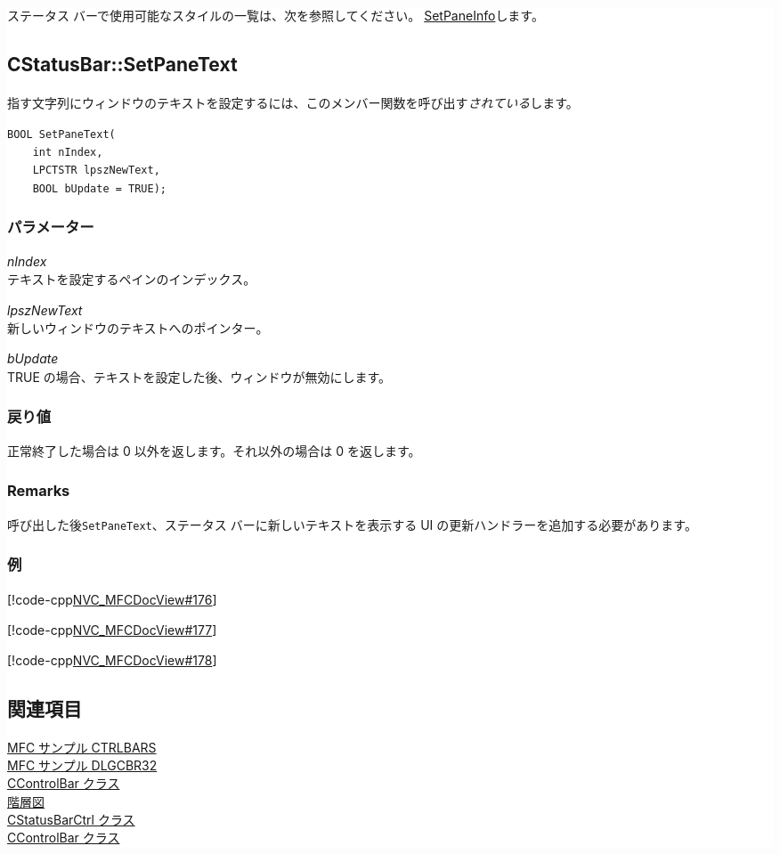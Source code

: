 ステータス バーで使用可能なスタイルの一覧は、次を参照してください。 [SetPaneInfo](#setpaneinfo)します。

##  <a name="setpanetext"></a>  CStatusBar::SetPaneText

指す文字列にウィンドウのテキストを設定するには、このメンバー関数を呼び出す*されている*します。

```
BOOL SetPaneText(
    int nIndex,
    LPCTSTR lpszNewText,
    BOOL bUpdate = TRUE);
```

### <a name="parameters"></a>パラメーター

*nIndex*<br/>
テキストを設定するペインのインデックス。

*lpszNewText*<br/>
新しいウィンドウのテキストへのポインター。

*bUpdate*<br/>
TRUE の場合、テキストを設定した後、ウィンドウが無効にします。

### <a name="return-value"></a>戻り値

正常終了した場合は 0 以外を返します。それ以外の場合は 0 を返します。

### <a name="remarks"></a>Remarks

呼び出した後`SetPaneText`、ステータス バーに新しいテキストを表示する UI の更新ハンドラーを追加する必要があります。

### <a name="example"></a>例

[!code-cpp[NVC_MFCDocView#176](../../mfc/codesnippet/cpp/cstatusbar-class_1.cpp)]

[!code-cpp[NVC_MFCDocView#177](../../mfc/codesnippet/cpp/cstatusbar-class_2.cpp)]

[!code-cpp[NVC_MFCDocView#178](../../mfc/codesnippet/cpp/cstatusbar-class_3.cpp)]

## <a name="see-also"></a>関連項目

[MFC サンプル CTRLBARS](../../overview/visual-cpp-samples.md)<br/>
[MFC サンプル DLGCBR32](../../overview/visual-cpp-samples.md)<br/>
[CControlBar クラス](../../mfc/reference/ccontrolbar-class.md)<br/>
[階層図](../../mfc/hierarchy-chart.md)<br/>
[CStatusBarCtrl クラス](../../mfc/reference/cstatusbarctrl-class.md)<br/>
[CControlBar クラス](../../mfc/reference/ccontrolbar-class.md)
